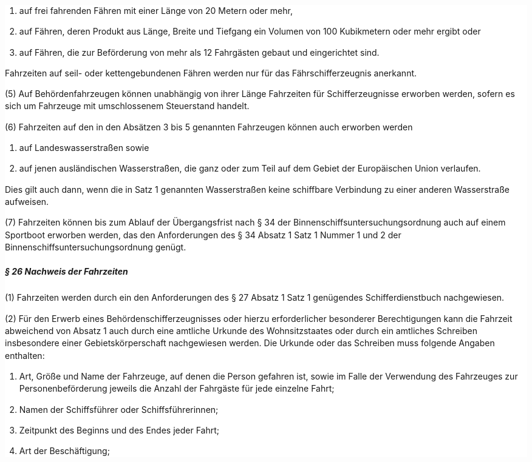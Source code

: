1.  auf frei fahrenden Fähren mit einer Länge von 20 Metern oder mehr,


2.  auf Fähren, deren Produkt aus Länge, Breite und Tiefgang ein Volumen
    von 100 Kubikmetern oder mehr ergibt oder


3.  auf Fähren, die zur Beförderung von mehr als 12 Fahrgästen gebaut und
    eingerichtet sind.



Fahrzeiten auf seil- oder kettengebundenen Fähren werden nur für das
Fährschifferzeugnis anerkannt.

(5) Auf Behördenfahrzeugen können unabhängig von ihrer Länge
Fahrzeiten für Schifferzeugnisse erworben werden, sofern es sich um
Fahrzeuge mit umschlossenem Steuerstand handelt.

(6) Fahrzeiten auf den in den Absätzen 3 bis 5 genannten Fahrzeugen
können auch erworben werden

1.  auf Landeswasserstraßen sowie


2.  auf jenen ausländischen Wasserstraßen, die ganz oder zum Teil auf dem
    Gebiet der Europäischen Union verlaufen.



Dies gilt auch dann, wenn die in Satz 1 genannten Wasserstraßen keine
schiffbare Verbindung zu einer anderen Wasserstraße aufweisen.

(7) Fahrzeiten können bis zum Ablauf der Übergangsfrist nach § 34 der
Binnenschiffsuntersuchungsordnung auch auf einem Sportboot erworben
werden, das den Anforderungen des § 34 Absatz 1 Satz 1 Nummer 1 und 2
der Binnenschiffsuntersuchungsordnung genügt.


##### § 26 Nachweis der Fahrzeiten

(1) Fahrzeiten werden durch ein den Anforderungen des § 27 Absatz 1
Satz 1 genügendes Schifferdienstbuch nachgewiesen.

(2) Für den Erwerb eines Behördenschifferzeugnisses oder hierzu
erforderlicher besonderer Berechtigungen kann die Fahrzeit abweichend
von Absatz 1 auch durch eine amtliche Urkunde des Wohnsitzstaates oder
durch ein amtliches Schreiben insbesondere einer Gebietskörperschaft
nachgewiesen werden. Die Urkunde oder das Schreiben muss folgende
Angaben enthalten:

1.  Art, Größe und Name der Fahrzeuge, auf denen die Person gefahren ist,
    sowie im Falle der Verwendung des Fahrzeuges zur Personenbeförderung
    jeweils die Anzahl der Fahrgäste für jede einzelne Fahrt;


2.  Namen der Schiffsführer oder Schiffsführerinnen;


3.  Zeitpunkt des Beginns und des Endes jeder Fahrt;


4.  Art der Beschäftigung;
